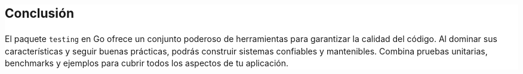 
## Conclusión

El paquete `testing` en Go ofrece un conjunto poderoso de herramientas para garantizar la calidad del código. Al dominar sus características y seguir buenas prácticas, podrás construir sistemas confiables y mantenibles. Combina pruebas unitarias, benchmarks y ejemplos para cubrir todos los aspectos de tu aplicación.  
